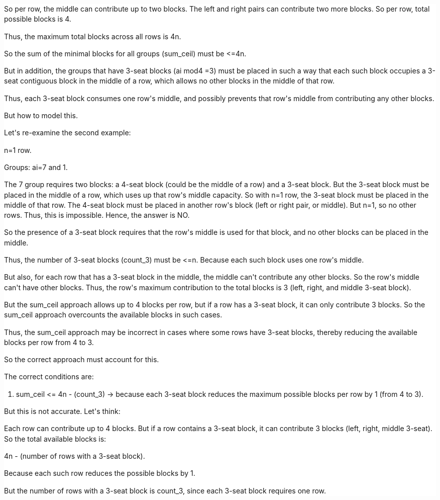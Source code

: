So per row, the middle can contribute up to two blocks. The left and right pairs can contribute two more blocks. So per row, total possible blocks is 4.

Thus, the maximum total blocks across all rows is 4n.

So the sum of the minimal blocks for all groups (sum_ceil) must be <=4n.

But in addition, the groups that have 3-seat blocks (ai mod4 =3) must be placed in such a way that each such block occupies a 3-seat contiguous block in the middle of a row, which allows no other blocks in the middle of that row.

Thus, each 3-seat block consumes one row's middle, and possibly prevents that row's middle from contributing any other blocks.

But how to model this.

Let's re-examine the second example:

n=1 row.

Groups: ai=7 and 1.

The 7 group requires two blocks: a 4-seat block (could be the middle of a row) and a 3-seat block. But the 3-seat block must be placed in the middle of a row, which uses up that row's middle capacity. So with n=1 row, the 3-seat block must be placed in the middle of that row. The 4-seat block must be placed in another row's block (left or right pair, or middle). But n=1, so no other rows. Thus, this is impossible. Hence, the answer is NO.

So the presence of a 3-seat block requires that the row's middle is used for that block, and no other blocks can be placed in the middle.

Thus, the number of 3-seat blocks (count_3) must be <=n. Because each such block uses one row's middle.

But also, for each row that has a 3-seat block in the middle, the middle can't contribute any other blocks. So the row's middle can't have other blocks. Thus, the row's maximum contribution to the total blocks is 3 (left, right, and middle 3-seat block). 

But the sum_ceil approach allows up to 4 blocks per row, but if a row has a 3-seat block, it can only contribute 3 blocks. So the sum_ceil approach overcounts the available blocks in such cases.

Thus, the sum_ceil approach may be incorrect in cases where some rows have 3-seat blocks, thereby reducing the available blocks per row from 4 to 3.

So the correct approach must account for this.

The correct conditions are:

1. sum_ceil <= 4n - (count_3) → because each 3-seat block reduces the maximum possible blocks per row by 1 (from 4 to 3).

But this is not accurate. Let's think:

Each row can contribute up to 4 blocks. But if a row contains a 3-seat block, it can contribute 3 blocks (left, right, middle 3-seat). So the total available blocks is:

4n - (number of rows with a 3-seat block).

Because each such row reduces the possible blocks by 1.

But the number of rows with a 3-seat block is count_3, since each 3-seat block requires one row.
